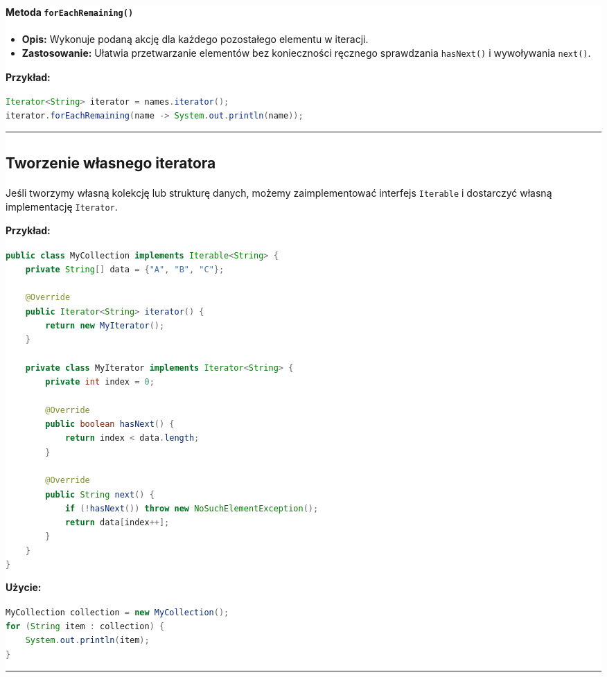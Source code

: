 #### Metoda `forEachRemaining()`

- **Opis:** Wykonuje podaną akcję dla każdego pozostałego elementu w iteracji.
- **Zastosowanie:** Ułatwia przetwarzanie elementów bez konieczności ręcznego sprawdzania `hasNext()` i wywoływania `next()`.

**Przykład:**

```java
Iterator<String> iterator = names.iterator();
iterator.forEachRemaining(name -> System.out.println(name));
```

---

## Tworzenie własnego iteratora

Jeśli tworzymy własną kolekcję lub strukturę danych, możemy zaimplementować interfejs `Iterable` i dostarczyć własną implementację `Iterator`.

**Przykład:**

```java
public class MyCollection implements Iterable<String> {
    private String[] data = {"A", "B", "C"};

    @Override
    public Iterator<String> iterator() {
        return new MyIterator();
    }

    private class MyIterator implements Iterator<String> {
        private int index = 0;

        @Override
        public boolean hasNext() {
            return index < data.length;
        }

        @Override
        public String next() {
            if (!hasNext()) throw new NoSuchElementException();
            return data[index++];
        }
    }
}
```

**Użycie:**

```java
MyCollection collection = new MyCollection();
for (String item : collection) {
    System.out.println(item);
}
```

---
